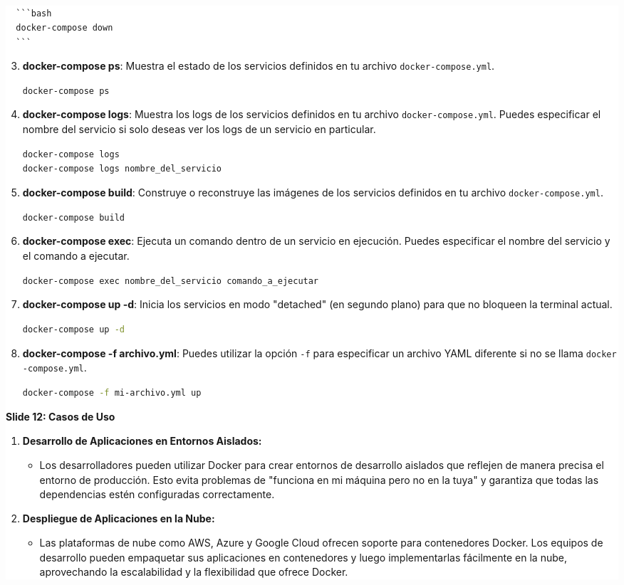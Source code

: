       ```bash
      docker-compose down
      ```

   3. **docker-compose ps**: Muestra el estado de los servicios definidos en tu archivo `docker-compose.yml`.

      ```bash
      docker-compose ps
      ```

   4. **docker-compose logs**: Muestra los logs de los servicios definidos en tu archivo `docker-compose.yml`. Puedes especificar el nombre del servicio si solo deseas ver los logs de un servicio en particular.

      ```bash
      docker-compose logs
      docker-compose logs nombre_del_servicio
      ```

   5. **docker-compose build**: Construye o reconstruye las imágenes de los servicios definidos en tu archivo `docker-compose.yml`.

      ```bash
      docker-compose build
      ```

   6. **docker-compose exec**: Ejecuta un comando dentro de un servicio en ejecución. Puedes especificar el nombre del servicio y el comando a ejecutar.

      ```bash
      docker-compose exec nombre_del_servicio comando_a_ejecutar
      ```

   7. **docker-compose up -d**: Inicia los servicios en modo "detached" (en segundo plano) para que no bloqueen la terminal actual.

      ```bash
      docker-compose up -d
      ```

   8. **docker-compose -f archivo.yml**: Puedes utilizar la opción `-f` para especificar un archivo YAML diferente si no se llama `docker-compose.yml`.

      ```bash
      docker-compose -f mi-archivo.yml up
      ```


**Slide 12: Casos de Uso**

1. **Desarrollo de Aplicaciones en Entornos Aislados:**
   - Los desarrolladores pueden utilizar Docker para crear entornos de desarrollo aislados que reflejen de manera precisa el entorno de producción. Esto evita problemas de "funciona en mi máquina pero no en la tuya" y garantiza que todas las dependencias estén configuradas correctamente.

2. **Despliegue de Aplicaciones en la Nube:**
   - Las plataformas de nube como AWS, Azure y Google Cloud ofrecen soporte para contenedores Docker. Los equipos de desarrollo pueden empaquetar sus aplicaciones en contenedores y luego implementarlas fácilmente en la nube, aprovechando la escalabilidad y la flexibilidad que ofrece Docker.
